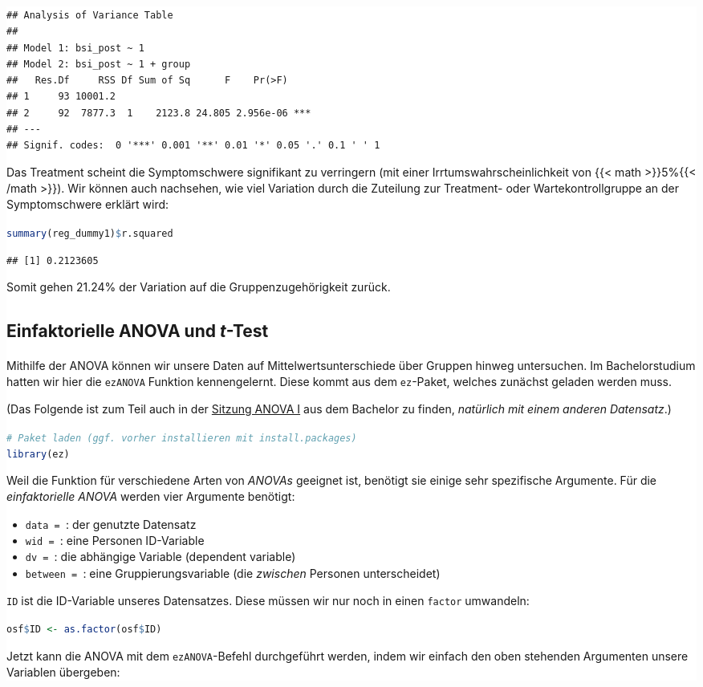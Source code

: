 ```
## Analysis of Variance Table
## 
## Model 1: bsi_post ~ 1
## Model 2: bsi_post ~ 1 + group
##   Res.Df     RSS Df Sum of Sq      F    Pr(>F)    
## 1     93 10001.2                                  
## 2     92  7877.3  1    2123.8 24.805 2.956e-06 ***
## ---
## Signif. codes:  0 '***' 0.001 '**' 0.01 '*' 0.05 '.' 0.1 ' ' 1
```

Das Treatment scheint die Symptomschwere signifikant zu verringern (mit einer Irrtumswahrscheinlichkeit von {{< math >}}$5\%${{< /math >}}). Wir können auch nachsehen, wie viel Variation durch die Zuteilung zur Treatment- oder Wartekontrollgruppe an der Symptomschwere erklärt wird:


```r
summary(reg_dummy1)$r.squared
```

```
## [1] 0.2123605
```
Somit gehen 21.24% der Variation auf die Gruppenzugehörigkeit zurück.

## Einfaktorielle ANOVA und $t$-Test
Mithilfe der ANOVA können wir unsere Daten auf Mittelwertsunterschiede über Gruppen hinweg untersuchen. Im Bachelorstudium hatten wir hier die `ezANOVA` Funktion kennengelernt. Diese kommt aus dem `ez`-Paket, welches zunächst geladen werden muss.

(Das Folgende ist zum Teil auch in der [Sitzung ANOVA I](/lehre/statistik-ii/anova-i) aus dem Bachelor zu finden, *natürlich mit einem anderen Datensatz*.)


```r
# Paket laden (ggf. vorher installieren mit install.packages)
library(ez)
```

Weil die Funktion für verschiedene Arten von *ANOVAs* geeignet ist, benötigt sie einige sehr spezifische Argumente. Für die *einfaktorielle ANOVA* werden vier Argumente benötigt:

- `data = `: der genutzte Datensatz
- `wid = `: eine Personen ID-Variable
- `dv = `: die abhängige Variable (dependent variable)
- `between = `: eine Gruppierungsvariable (die *zwischen* Personen unterscheidet)

`ID` ist die ID-Variable unseres Datensatzes. Diese müssen wir nur noch in einen `factor` umwandeln:


```r
osf$ID <- as.factor(osf$ID)
```

Jetzt kann die ANOVA mit dem `ezANOVA`-Befehl durchgeführt werden, indem wir einfach den oben stehenden Argumenten unsere Variablen übergeben:
